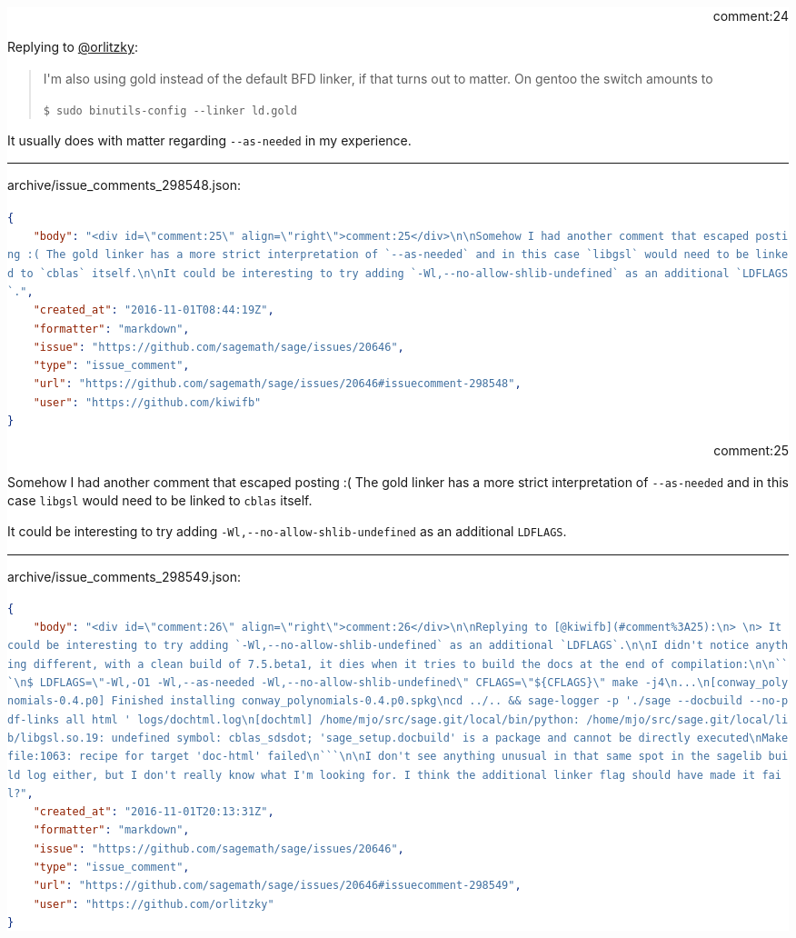 <div id="comment:24" align="right">comment:24</div>

Replying to [@orlitzky](#comment%3A22):
> I'm also using gold instead of the default BFD linker, if that turns out to matter. On gentoo the switch amounts to
> 
> ```
> $ sudo binutils-config --linker ld.gold
> ```

It usually does with matter regarding `--as-needed` in my experience.



---

archive/issue_comments_298548.json:
```json
{
    "body": "<div id=\"comment:25\" align=\"right\">comment:25</div>\n\nSomehow I had another comment that escaped posting :( The gold linker has a more strict interpretation of `--as-needed` and in this case `libgsl` would need to be linked to `cblas` itself.\n\nIt could be interesting to try adding `-Wl,--no-allow-shlib-undefined` as an additional `LDFLAGS`.",
    "created_at": "2016-11-01T08:44:19Z",
    "formatter": "markdown",
    "issue": "https://github.com/sagemath/sage/issues/20646",
    "type": "issue_comment",
    "url": "https://github.com/sagemath/sage/issues/20646#issuecomment-298548",
    "user": "https://github.com/kiwifb"
}
```

<div id="comment:25" align="right">comment:25</div>

Somehow I had another comment that escaped posting :( The gold linker has a more strict interpretation of `--as-needed` and in this case `libgsl` would need to be linked to `cblas` itself.

It could be interesting to try adding `-Wl,--no-allow-shlib-undefined` as an additional `LDFLAGS`.



---

archive/issue_comments_298549.json:
```json
{
    "body": "<div id=\"comment:26\" align=\"right\">comment:26</div>\n\nReplying to [@kiwifb](#comment%3A25):\n> \n> It could be interesting to try adding `-Wl,--no-allow-shlib-undefined` as an additional `LDFLAGS`.\n\nI didn't notice anything different, with a clean build of 7.5.beta1, it dies when it tries to build the docs at the end of compilation:\n\n```\n$ LDFLAGS=\"-Wl,-O1 -Wl,--as-needed -Wl,--no-allow-shlib-undefined\" CFLAGS=\"${CFLAGS}\" make -j4\n...\n[conway_polynomials-0.4.p0] Finished installing conway_polynomials-0.4.p0.spkg\ncd ../.. && sage-logger -p './sage --docbuild --no-pdf-links all html ' logs/dochtml.log\n[dochtml] /home/mjo/src/sage.git/local/bin/python: /home/mjo/src/sage.git/local/lib/libgsl.so.19: undefined symbol: cblas_sdsdot; 'sage_setup.docbuild' is a package and cannot be directly executed\nMakefile:1063: recipe for target 'doc-html' failed\n```\n\nI don't see anything unusual in that same spot in the sagelib build log either, but I don't really know what I'm looking for. I think the additional linker flag should have made it fail?",
    "created_at": "2016-11-01T20:13:31Z",
    "formatter": "markdown",
    "issue": "https://github.com/sagemath/sage/issues/20646",
    "type": "issue_comment",
    "url": "https://github.com/sagemath/sage/issues/20646#issuecomment-298549",
    "user": "https://github.com/orlitzky"
}
```
